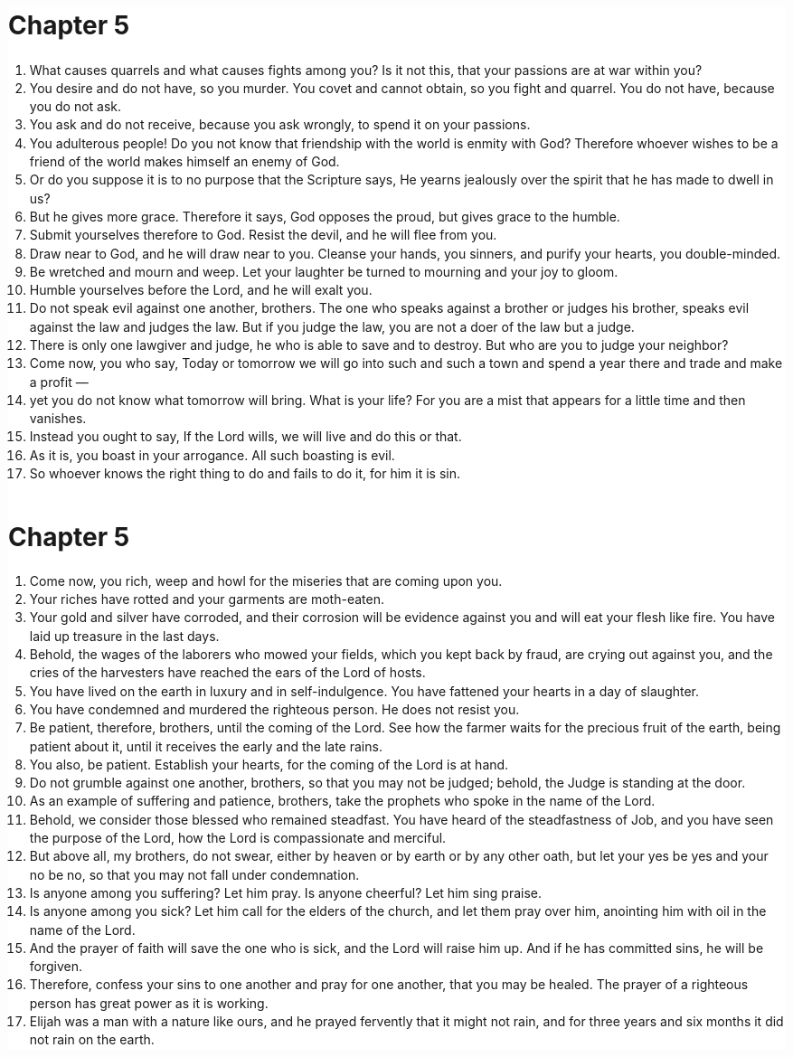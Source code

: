 # Chapter 5

1. What causes quarrels and what causes fights among you? Is it not this, that your passions are at war within you?
2. You desire and do not have, so you murder. You covet and cannot obtain, so you fight and quarrel. You do not have, because you do not ask.
3. You ask and do not receive, because you ask wrongly, to spend it on your passions.
4. You adulterous people! Do you not know that friendship with the world is enmity with God? Therefore whoever wishes to be a friend of the world makes himself an enemy of God.
5. Or do you suppose it is to no purpose that the Scripture says, He yearns jealously over the spirit that he has made to dwell in us?
6. But he gives more grace. Therefore it says, God opposes the proud, but gives grace to the humble.
7. Submit yourselves therefore to God. Resist the devil, and he will flee from you.
8. Draw near to God, and he will draw near to you. Cleanse your hands, you sinners, and purify your hearts, you double-minded.
9. Be wretched and mourn and weep. Let your laughter be turned to mourning and your joy to gloom.
10. Humble yourselves before the Lord, and he will exalt you.
11. Do not speak evil against one another, brothers. The one who speaks against a brother or judges his brother, speaks evil against the law and judges the law. But if you judge the law, you are not a doer of the law but a judge.
12. There is only one lawgiver and judge, he who is able to save and to destroy. But who are you to judge your neighbor?
13. Come now, you who say, Today or tomorrow we will go into such and such a town and spend a year there and trade and make a profit —
14. yet you do not know what tomorrow will bring. What is your life? For you are a mist that appears for a little time and then vanishes.
15. Instead you ought to say, If the Lord wills, we will live and do this or that.
16. As it is, you boast in your arrogance. All such boasting is evil.
17. So whoever knows the right thing to do and fails to do it, for him it is sin.

# Chapter 5

1. Come now, you rich, weep and howl for the miseries that are coming upon you.
2. Your riches have rotted and your garments are moth-eaten.
3. Your gold and silver have corroded, and their corrosion will be evidence against you and will eat your flesh like fire. You have laid up treasure in the last days.
4. Behold, the wages of the laborers who mowed your fields, which you kept back by fraud, are crying out against you, and the cries of the harvesters have reached the ears of the Lord of hosts.
5. You have lived on the earth in luxury and in self-indulgence. You have fattened your hearts in a day of slaughter.
6. You have condemned and murdered the righteous person. He does not resist you.
7. Be patient, therefore, brothers, until the coming of the Lord. See how the farmer waits for the precious fruit of the earth, being patient about it, until it receives the early and the late rains.
8. You also, be patient. Establish your hearts, for the coming of the Lord is at hand.
9. Do not grumble against one another, brothers, so that you may not be judged; behold, the Judge is standing at the door.
10. As an example of suffering and patience, brothers, take the prophets who spoke in the name of the Lord.
11. Behold, we consider those blessed who remained steadfast. You have heard of the steadfastness of Job, and you have seen the purpose of the Lord, how the Lord is compassionate and merciful.
12. But above all, my brothers, do not swear, either by heaven or by earth or by any other oath, but let your yes be yes and your no be no, so that you may not fall under condemnation.
13. Is anyone among you suffering? Let him pray. Is anyone cheerful? Let him sing praise.
14. Is anyone among you sick? Let him call for the elders of the church, and let them pray over him, anointing him with oil in the name of the Lord.
15. And the prayer of faith will save the one who is sick, and the Lord will raise him up. And if he has committed sins, he will be forgiven.
16. Therefore, confess your sins to one another and pray for one another, that you may be healed. The prayer of a righteous person has great power as it is working.
17. Elijah was a man with a nature like ours, and he prayed fervently that it might not rain, and for three years and six months it did not rain on the earth.